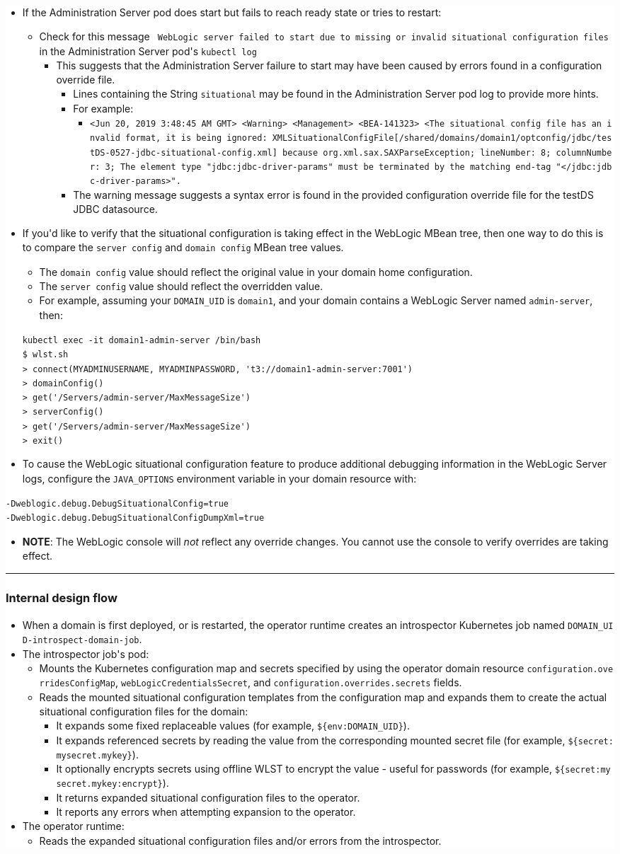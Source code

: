 * If the Administration Server pod does start but fails to reach ready state or tries to restart:
  * Check for this message ` WebLogic server failed to start due to missing or invalid situational configuration files` in the Administration Server pod's `kubectl log`
    * This suggests that the Administration Server failure to start may have been caused by errors found in a configuration override file.
      * Lines containing the String `situational` may be found in the Administration Server pod log to provide more hints. 
      * For example:
        * `<Jun 20, 2019 3:48:45 AM GMT> <Warning> <Management> <BEA-141323> <The situational config file has an invalid format, it is being ignored: XMLSituationalConfigFile[/shared/domains/domain1/optconfig/jdbc/testDS-0527-jdbc-situational-config.xml] because org.xml.sax.SAXParseException; lineNumber: 8; columnNumber: 3; The element type "jdbc:jdbc-driver-params" must be terminated by the matching end-tag "</jdbc:jdbc-driver-params>".`
      * The warning message suggests a syntax error is found in the provided configuration override file for the testDS JDBC datasource.
  
* If you'd like to verify that the situational configuration is taking effect in the WebLogic MBean tree, then one way to do this is to compare the `server config` and `domain config` MBean tree values.
  * The `domain config` value should reflect the original value in your domain home configuration.
  * The `server config` value should reflect the overridden value.
  * For example, assuming your `DOMAIN_UID` is `domain1`, and your domain contains a WebLogic Server named `admin-server`, then:

  ```
  kubectl exec -it domain1-admin-server /bin/bash
  $ wlst.sh
  > connect(MYADMINUSERNAME, MYADMINPASSWORD, 't3://domain1-admin-server:7001')
  > domainConfig()
  > get('/Servers/admin-server/MaxMessageSize')
  > serverConfig()
  > get('/Servers/admin-server/MaxMessageSize')
  > exit()
  ```
* To cause the WebLogic situational configuration feature to produce additional debugging information in the WebLogic Server logs, configure the `JAVA_OPTIONS` environment variable in your domain resource with:
```
-Dweblogic.debug.DebugSituationalConfig=true
-Dweblogic.debug.DebugSituationalConfigDumpXml=true
```

* **NOTE**: The WebLogic console will _not_ reflect any override changes. You cannot use the console to verify overrides are taking effect.


---
### Internal design flow

* When a domain is first deployed, or is restarted, the operator runtime creates an introspector Kubernetes job named `DOMAIN_UID-introspect-domain-job`.
* The introspector job's pod:
  * Mounts the Kubernetes configuration map and secrets specified by using the operator domain resource `configuration.overridesConfigMap`, `webLogicCredentialsSecret`, and `configuration.overrides.secrets` fields.
  * Reads the mounted situational configuration templates from the configuration map and expands them to create the actual situational configuration files for the domain:
      * It expands some fixed replaceable values (for example, `${env:DOMAIN_UID}`).
      * It expands referenced secrets by reading the value from the corresponding mounted secret file (for example, `${secret:mysecret.mykey}`).
      * It optionally encrypts secrets using offline WLST to encrypt the value - useful for passwords (for example, `${secret:mysecret.mykey:encrypt}`).
      * It returns expanded situational configuration files to the operator.
      * It reports any errors when attempting expansion to the operator.
* The operator runtime:
  * Reads the expanded situational configuration files and/or errors from the introspector.